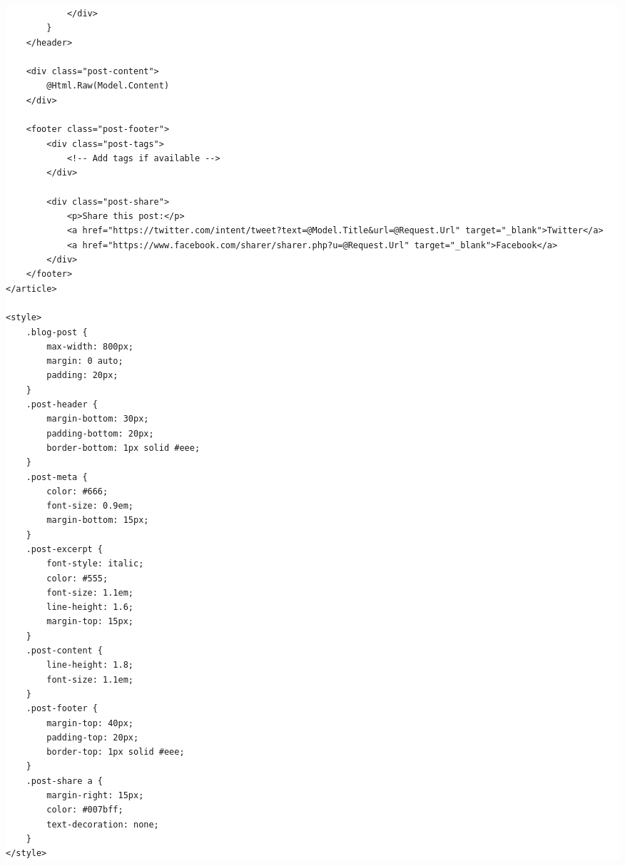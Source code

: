 ```razor
            </div>
        }
    </header>
    
    <div class="post-content">
        @Html.Raw(Model.Content)
    </div>
    
    <footer class="post-footer">
        <div class="post-tags">
            <!-- Add tags if available -->
        </div>
        
        <div class="post-share">
            <p>Share this post:</p>
            <a href="https://twitter.com/intent/tweet?text=@Model.Title&url=@Request.Url" target="_blank">Twitter</a>
            <a href="https://www.facebook.com/sharer/sharer.php?u=@Request.Url" target="_blank">Facebook</a>
        </div>
    </footer>
</article>

<style>
    .blog-post {
        max-width: 800px;
        margin: 0 auto;
        padding: 20px;
    }
    .post-header {
        margin-bottom: 30px;
        padding-bottom: 20px;
        border-bottom: 1px solid #eee;
    }
    .post-meta {
        color: #666;
        font-size: 0.9em;
        margin-bottom: 15px;
    }
    .post-excerpt {
        font-style: italic;
        color: #555;
        font-size: 1.1em;
        line-height: 1.6;
        margin-top: 15px;
    }
    .post-content {
        line-height: 1.8;
        font-size: 1.1em;
    }
    .post-footer {
        margin-top: 40px;
        padding-top: 20px;
        border-top: 1px solid #eee;
    }
    .post-share a {
        margin-right: 15px;
        color: #007bff;
        text-decoration: none;
    }
</style>
```
